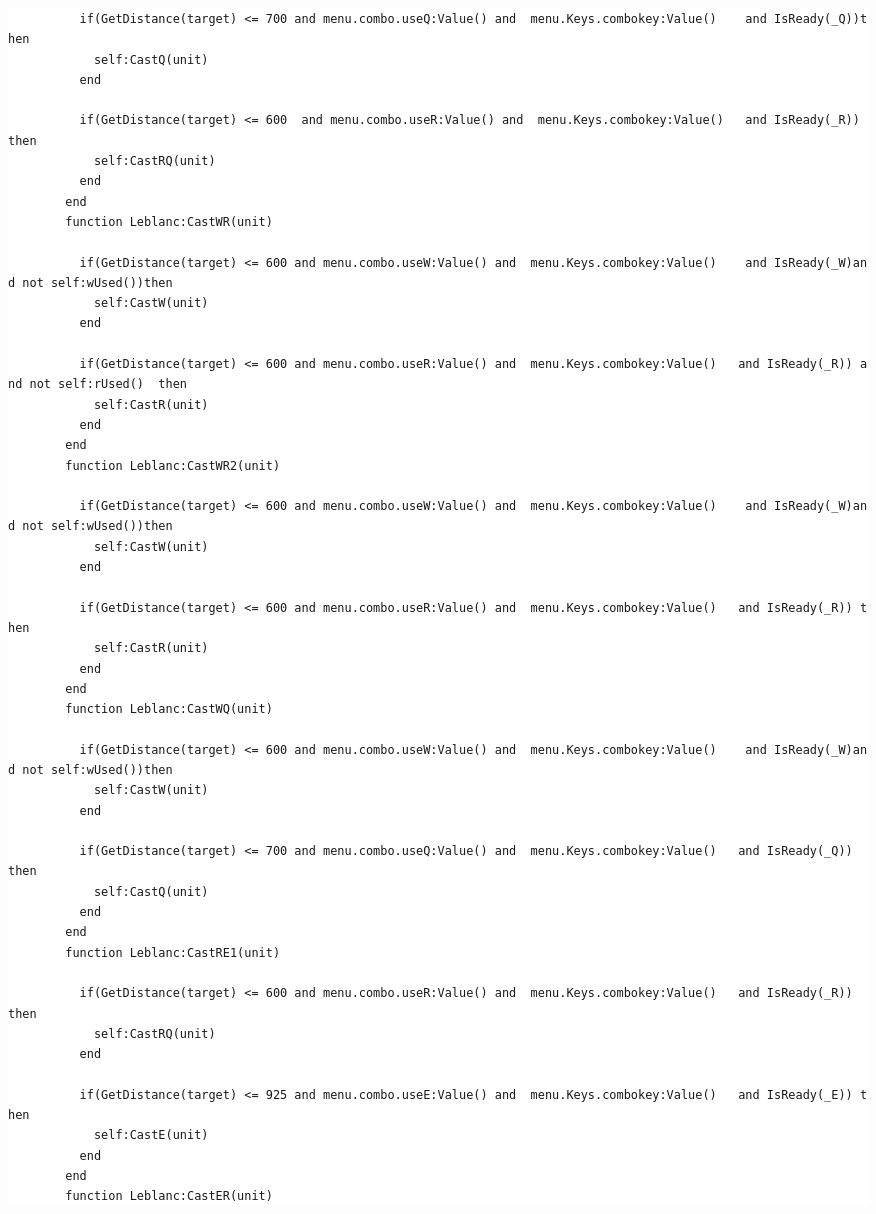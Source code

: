 
              if(GetDistance(target) <= 700 and menu.combo.useQ:Value() and  menu.Keys.combokey:Value()    and IsReady(_Q))then
                self:CastQ(unit)
              end

              if(GetDistance(target) <= 600  and menu.combo.useR:Value() and  menu.Keys.combokey:Value()   and IsReady(_R)) then
                self:CastRQ(unit)
              end
            end
            function Leblanc:CastWR(unit)

              if(GetDistance(target) <= 600 and menu.combo.useW:Value() and  menu.Keys.combokey:Value()    and IsReady(_W)and not self:wUsed())then
                self:CastW(unit)
              end

              if(GetDistance(target) <= 600 and menu.combo.useR:Value() and  menu.Keys.combokey:Value()   and IsReady(_R)) and not self:rUsed()  then
                self:CastR(unit)
              end
            end
            function Leblanc:CastWR2(unit)

              if(GetDistance(target) <= 600 and menu.combo.useW:Value() and  menu.Keys.combokey:Value()    and IsReady(_W)and not self:wUsed())then
                self:CastW(unit)
              end

              if(GetDistance(target) <= 600 and menu.combo.useR:Value() and  menu.Keys.combokey:Value()   and IsReady(_R)) then
                self:CastR(unit)
              end
            end
            function Leblanc:CastWQ(unit)

              if(GetDistance(target) <= 600 and menu.combo.useW:Value() and  menu.Keys.combokey:Value()    and IsReady(_W)and not self:wUsed())then
                self:CastW(unit)
              end

              if(GetDistance(target) <= 700 and menu.combo.useQ:Value() and  menu.Keys.combokey:Value()   and IsReady(_Q))  then
                self:CastQ(unit)
              end
            end
            function Leblanc:CastRE1(unit)

              if(GetDistance(target) <= 600 and menu.combo.useR:Value() and  menu.Keys.combokey:Value()   and IsReady(_R))   then
                self:CastRQ(unit)
              end

              if(GetDistance(target) <= 925 and menu.combo.useE:Value() and  menu.Keys.combokey:Value()   and IsReady(_E)) then
                self:CastE(unit)
              end
            end
            function Leblanc:CastER(unit)
